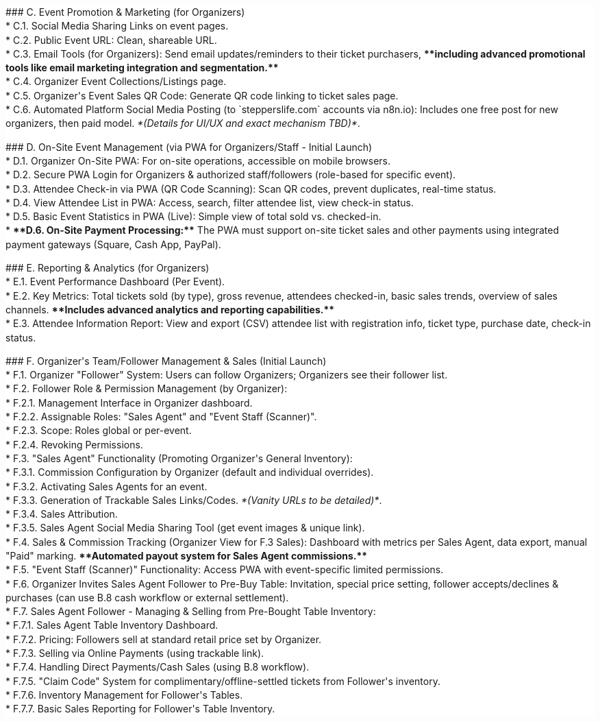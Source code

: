 \#\#\# C. Event Promotion & Marketing (for Organizers)  
\* C.1. Social Media Sharing Links on event pages.  
\* C.2. Public Event URL: Clean, shareable URL.  
\* C.3. Email Tools (for Organizers): Send email updates/reminders to their ticket purchasers, **\*\*including advanced promotional tools like email marketing integration and segmentation.\*\***  
\* C.4. Organizer Event Collections/Listings page.  
\* C.5. Organizer's Event Sales QR Code: Generate QR code linking to ticket sales page.  
\* C.6. Automated Platform Social Media Posting (to \`stepperslife.com\` accounts via n8n.io): Includes one free post for new organizers, then paid model. *\*(Details for UI/UX and exact mechanism TBD)\**.

\#\#\# D. On-Site Event Management (via PWA for Organizers/Staff \- Initial Launch)  
\* D.1. Organizer On-Site PWA: For on-site operations, accessible on mobile browsers.  
\* D.2. Secure PWA Login for Organizers & authorized staff/followers (role-based for specific event).  
\* D.3. Attendee Check-in via PWA (QR Code Scanning): Scan QR codes, prevent duplicates, real-time status.  
\* D.4. View Attendee List in PWA: Access, search, filter attendee list, view check-in status.  
\* D.5. Basic Event Statistics in PWA (Live): Simple view of total sold vs. checked-in.  
\* **\*\*D.6. On-Site Payment Processing:\*\*** The PWA must support on-site ticket sales and other payments using integrated payment gateways (Square, Cash App, PayPal).

\#\#\# E. Reporting & Analytics (for Organizers)  
\* E.1. Event Performance Dashboard (Per Event).  
\* E.2. Key Metrics: Total tickets sold (by type), gross revenue, attendees checked-in, basic sales trends, overview of sales channels. **\*\*Includes advanced analytics and reporting capabilities.\*\***  
\* E.3. Attendee Information Report: View and export (CSV) attendee list with registration info, ticket type, purchase date, check-in status.

\#\#\# F. Organizer's Team/Follower Management & Sales (Initial Launch)  
\* F.1. Organizer "Follower" System: Users can follow Organizers; Organizers see their follower list.  
\* F.2. Follower Role & Permission Management (by Organizer):  
    \* F.2.1. Management Interface in Organizer dashboard.  
    \* F.2.2. Assignable Roles: "Sales Agent" and "Event Staff (Scanner)".  
    \* F.2.3. Scope: Roles global or per-event.  
    \* F.2.4. Revoking Permissions.  
\* F.3. "Sales Agent" Functionality (Promoting Organizer's General Inventory):  
    \* F.3.1. Commission Configuration by Organizer (default and individual overrides).  
    \* F.3.2. Activating Sales Agents for an event.  
    \* F.3.3. Generation of Trackable Sales Links/Codes. *\*(Vanity URLs to be detailed)\**.  
    \* F.3.4. Sales Attribution.  
    \* F.3.5. Sales Agent Social Media Sharing Tool (get event images & unique link).  
\* F.4. Sales & Commission Tracking (Organizer View for F.3 Sales): Dashboard with metrics per Sales Agent, data export, manual "Paid" marking. **\*\*Automated payout system for Sales Agent commissions.\*\***  
\* F.5. "Event Staff (Scanner)" Functionality: Access PWA with event-specific limited permissions.  
\* F.6. Organizer Invites Sales Agent Follower to Pre-Buy Table: Invitation, special price setting, follower accepts/declines & purchases (can use B.8 cash workflow or external settlement).  
\* F.7. Sales Agent Follower \- Managing & Selling from Pre-Bought Table Inventory:  
    \* F.7.1. Sales Agent Table Inventory Dashboard.  
    \* F.7.2. Pricing: Followers sell at standard retail price set by Organizer.  
    \* F.7.3. Selling via Online Payments (using trackable link).  
    \* F.7.4. Handling Direct Payments/Cash Sales (using B.8 workflow).  
    \* F.7.5. "Claim Code" System for complimentary/offline-settled tickets from Follower's inventory.  
    \* F.7.6. Inventory Management for Follower's Tables.  
    \* F.7.7. Basic Sales Reporting for Follower's Table Inventory.
